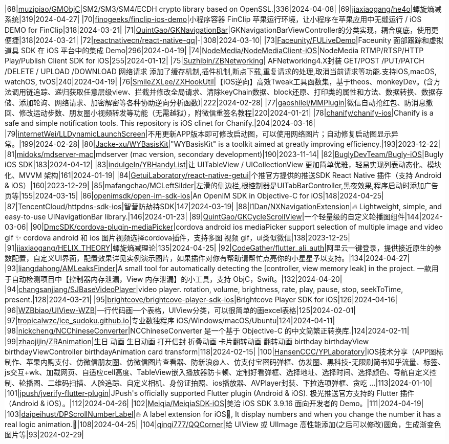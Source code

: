 |68|[muzipiao/GMObjC](https://github.com/muzipiao/GMObjC)|SM2/SM3/SM4/ECDH crypto library based on OpenSSL.|336|2024-04-08|
|69|[jiaxiaogang/he4o](https://github.com/jiaxiaogang/he4o)|螺旋熵减系统|319|2024-04-27|
|70|[finogeeks/finclip-ios-demo](https://github.com/finogeeks/finclip-ios-demo)|小程序容器 FinClip 苹果运行环境，让小程序在苹果应用中无缝运行  / iOS DEMO for FinClip|318|2024-03-21|
|71|[QuintGao/GKNavigationBar](https://github.com/QuintGao/GKNavigationBar)|GKNavigationBarViewController的分类实现，耦合度底，使用更便捷|318|2024-03-21|
|72|[reactnativecn/react-native-qq](https://github.com/reactnativecn/react-native-qq)|-|308|2024-03-10|
|73|[Faceunity/FULiveDemo](https://github.com/Faceunity/FULiveDemo)|Faceunity 面部跟踪和虚拟道具 SDK 在 iOS 平台中的集成 Demo|296|2024-04-19|
|74|[NodeMedia/NodeMediaClient-iOS](https://github.com/NodeMedia/NodeMediaClient-iOS)|NodeMedia RTMP/RTSP/HTTP Play/Publish Client SDK for iOS|255|2024-01-12|
|75|[Suzhibin/ZBNetworking](https://github.com/Suzhibin/ZBNetworking)| AFNetworking4.X封装  GET/POST /PUT/PATCH /DELETE / UPLOAD /DOWNLOAD 网络请求 添加了缓存机制,插件机制,断点下载,重复请求的处理,取消当前请求等功能.支持iOS,macOS, watchOS, tvOS|240|2024-04-19|
|76|[SmileZXLee/ZXHookUtil](https://github.com/SmileZXLee/ZXHookUtil)|【iOS逆向】高效Tweak工具函数集，基于theos、monkeyDev。(含方法调用链追踪、递归获取任意层级view、拦截并修改全局请求、清除keyChain数据、block还原、打印类的属性和方法、数据转换、数据存储、添加轮询、网络请求、加密解密等各种协助逆向分析函数)|222|2024-02-28|
|77|[gaoshilei/MMPlugin](https://github.com/gaoshilei/MMPlugin)|微信自动抢红包、防消息撤回、修改运动步数、朋友圈小视频转发等功能（无需越狱），附微信重签名教程|220|2024-01-21|
|78|[chanify/chanify-ios](https://github.com/chanify/chanify-ios)|Chanify is a safe and simple notification tools. This repository is iOS clinet for Chanify.|204|2024-03-16|
|79|[internetWei/LLDynamicLaunchScreen](https://github.com/internetWei/LLDynamicLaunchScreen)|不用更新APP版本即可修改启动图，可以使用网络图片；自动修复启动图显示异常。|199|2024-02-28|
|80|[Jacke-xu/WYBasisKit](https://github.com/Jacke-xu/WYBasisKit)|"WYBasisKit" is a toolkit aimed at greatly improving efficiency.|193|2023-12-22|
|81|[midoks/mdserver-mac](https://github.com/midoks/mdserver-mac)|mdserver (mac version, secondary development)|190|2023-11-14|
|82|[BuglyDevTeam/Bugly-iOS](https://github.com/BuglyDevTeam/Bugly-iOS)|Bugly iOS SDK|183|2024-04-12|
|83|[indulgeIn/YBHandyList](https://github.com/indulgeIn/YBHandyList)|让 UITableView / UICollectionView 更加简单优雅，轻易实现列表动态化、模块化、MVVM 架构|161|2024-01-19|
|84|[GetuiLaboratory/react-native-getui](https://github.com/GetuiLaboratory/react-native-getui)|个推官方提供的推送SDK React Native 插件（支持 Android & iOS）|160|2023-12-29|
|85|[mafangchao/MCLeftSilder](https://github.com/mafangchao/MCLeftSilder)|左滑的侧边栏,根控制器是UITabBarController,黑夜效果,程序启动时添加广告页等|155|2024-03-15|
|86|[openimsdk/open-im-sdk-ios](https://github.com/openimsdk/open-im-sdk-ios)|An OpenIM SDK in Objective-C for iOS|148|2024-04-25|
|87|[TencentCloud/httpdns-sdk-ios](https://github.com/TencentCloud/httpdns-sdk-ios)|智营防劫持SDK|147|2024-03-19|
|88|[l1Dan/NXNavigationExtension](https://github.com/l1Dan/NXNavigationExtension)|🔥 Lightweight, simple, and easy-to-use UINavigationBar library.|146|2024-01-23|
|89|[QuintGao/GKCycleScrollView](https://github.com/QuintGao/GKCycleScrollView)|一个轻量级的自定义轮播图组件|144|2024-03-06|
|90|[DmcSDK/cordova-plugin-mediaPicker](https://github.com/DmcSDK/cordova-plugin-mediaPicker)|cordova android ios mediaPicker support  selection of multiple image and video gif ✨  cordova android 和 ios  图片视频选择cordova插件，支持多图 视频 gif，ui类似微信|138|2023-12-25|
|91|[jiaxiaogang/HELIX_THEORY](https://github.com/jiaxiaogang/HELIX_THEORY)|螺旋熵减理论|135|2024-04-25|
|92|[CodeGather/flutter_ali_auth](https://github.com/CodeGather/flutter_ali_auth)|阿里云一键登录，提供接近原生的参数配置，自定义UI界面，配置效果详见实例演示图片，如果插件对你有帮助请帮忙点亮你的小星星予以支持。|134|2024-04-27|
|93|[liangdahong/AMLeaksFinder](https://github.com/liangdahong/AMLeaksFinder)|A small tool for automatically detecting the [controller, view memory leak] in the project.  一款用于自动检测项目中【控制器内存泄漏，View 内存泄漏】的小工具，支持 ObjC，Swift。|132|2024-04-20|
|94|[changsanjiang/SJBaseVideoPlayer](https://github.com/changsanjiang/SJBaseVideoPlayer)|video player. rotation, volume, brightness, rate, play, pause, stop, seekToTime, present.|128|2024-03-21|
|95|[brightcove/brightcove-player-sdk-ios](https://github.com/brightcove/brightcove-player-sdk-ios)|Brightcove Player SDK for iOS|126|2024-04-16|
|96|[WZBbiao/UIView-WZB](https://github.com/WZBbiao/UIView-WZB)|一行代码画一个表格，UIView分类，可以很简单的画excel表格|125|2024-02-01|
|97|[tropicalwzc/ice_sudoku.github.io](https://github.com/tropicalwzc/ice_sudoku.github.io)|专业数独程序 iOS/Windows/macOS/Ubuntu|124|2024-04-11|
|98|[nickcheng/NCChineseConverter](https://github.com/nickcheng/NCChineseConverter)|NCChineseConverter 是一个基于 Objective-C 的中文简繁正转换库.|124|2024-02-11|
|99|[zhaojijin/ZRAnimation](https://github.com/zhaojijin/ZRAnimation)|生日 动画 生日动画 打开信封 折叠动画 卡片翻转动画 翻转动画 birthday birthdayView  birthdayViewController birthdayAnimation card transform|118|2024-02-15|
|100|[HansenCCC/YPLaboratory](https://github.com/HansenCCC/YPLaboratory)|iOS技术分享（APP图标制作、苹果内购支付、仿微信朋友圈、仿微信图片查看器、防新浪@人、仿支付宝密码弹框、仿发圈、黑科技-无限刷简书知乎流量、标签、js交互+wk、加载网页、自适应cell高度、TableView嵌入播放器防卡顿、定制好看弹框、选择地址、选择时间、选择颜色、导航自定义控制、轮播图、二维码扫描、人脸追踪、自定义相机、身份证拍照、ios播放器、AVPlayer封装、下拉选项弹框、贪吃 ...|113|2024-01-10|
|101|[jpush/jverify-flutter-plugin](https://github.com/jpush/jverify-flutter-plugin)|JPush's officially supported Flutter plugin (Android & iOS). 极光推送官方支持的 Flutter 插件（Android & iOS）。|112|2024-04-26|
|102|[Meiqia/MeiqiaSDK-iOS](https://github.com/Meiqia/MeiqiaSDK-iOS)|美洽 iOS SDK 3.9.16 面向开发者的 Demo。|111|2024-04-19|
|103|[daipeihust/DPScrollNumberLabel](https://github.com/daipeihust/DPScrollNumberLabel)|🔥 A label extension for iOS📱, It display numbers and when you change the number it has a real logic animation.🌟|108|2024-04-25|
|104|[qinqi777/QQCorner](https://github.com/qinqi777/QQCorner)|给 UIView 或 UIImage 高性能添加(之后可以修改)圆角，生成渐变色图片等|93|2024-02-29|